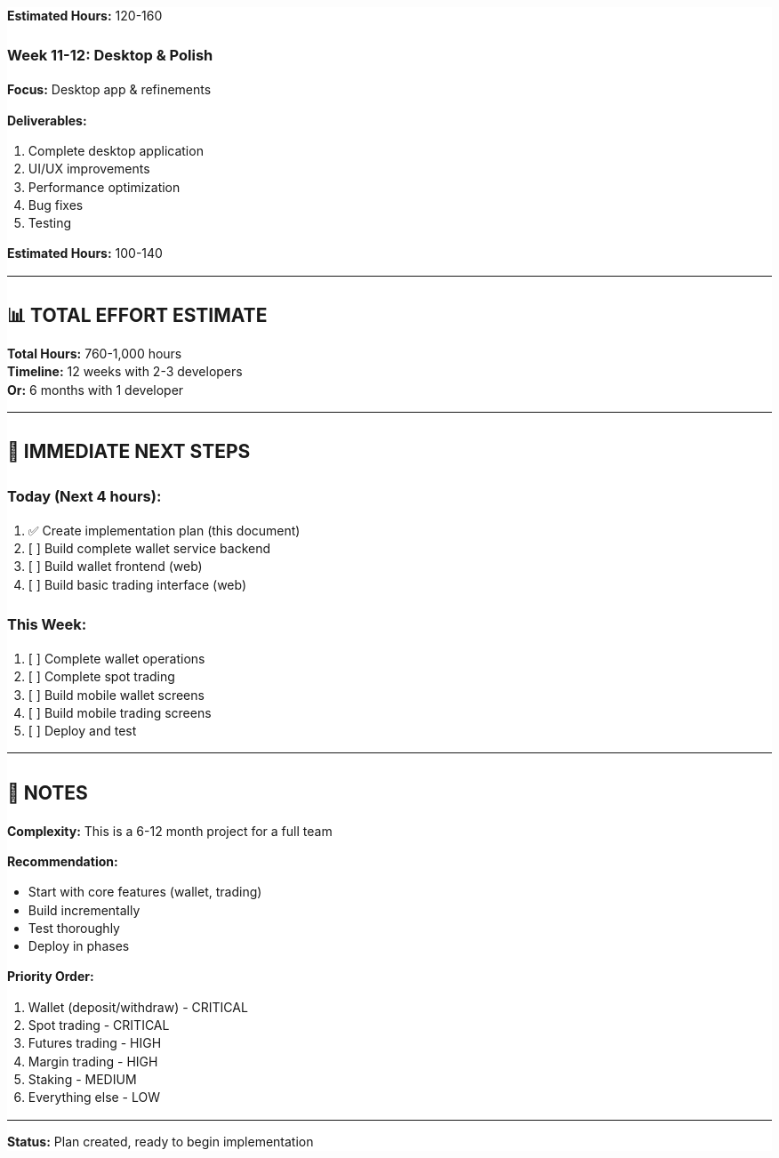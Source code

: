 **Estimated Hours:** 120-160

### Week 11-12: Desktop & Polish
**Focus:** Desktop app & refinements

**Deliverables:**
1. Complete desktop application
2. UI/UX improvements
3. Performance optimization
4. Bug fixes
5. Testing

**Estimated Hours:** 100-140

---

## 📊 TOTAL EFFORT ESTIMATE

**Total Hours:** 760-1,000 hours  
**Timeline:** 12 weeks with 2-3 developers  
**Or:** 6 months with 1 developer

---

## 🎯 IMMEDIATE NEXT STEPS

### Today (Next 4 hours):
1. ✅ Create implementation plan (this document)
2. [ ] Build complete wallet service backend
3. [ ] Build wallet frontend (web)
4. [ ] Build basic trading interface (web)

### This Week:
1. [ ] Complete wallet operations
2. [ ] Complete spot trading
3. [ ] Build mobile wallet screens
4. [ ] Build mobile trading screens
5. [ ] Deploy and test

---

## 📝 NOTES

**Complexity:** This is a 6-12 month project for a full team

**Recommendation:** 
- Start with core features (wallet, trading)
- Build incrementally
- Test thoroughly
- Deploy in phases

**Priority Order:**
1. Wallet (deposit/withdraw) - CRITICAL
2. Spot trading - CRITICAL
3. Futures trading - HIGH
4. Margin trading - HIGH
5. Staking - MEDIUM
6. Everything else - LOW

---

**Status:** Plan created, ready to begin implementation